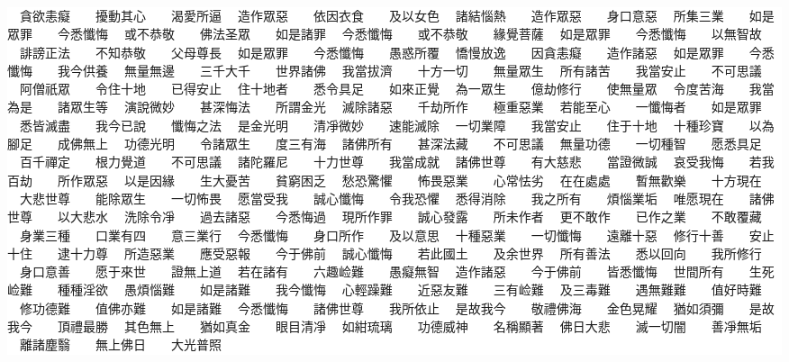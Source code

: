 　貪欲恚癡　　擾動其心　　渴愛所逼
　造作眾惡　　依因衣食　　及以女色
　諸結惱熱　　造作眾惡　　身口意惡
　所集三業　　如是眾罪　　今悉懺悔
　或不恭敬　　佛法圣眾　　如是諸罪
　今悉懺悔　　或不恭敬　　緣覺菩薩
　如是眾罪　　今悉懺悔　　以無智故
　誹謗正法　　不知恭敬　　父母尊長
　如是眾罪　　今悉懺悔　　愚惑所覆
　憍慢放逸　　因貪恚癡　　造作諸惡
　如是眾罪　　今悉懺悔　　我今供養
　無量無邊　　三千大千　　世界諸佛
　我當拔濟　　十方一切　　無量眾生
　所有諸苦　　我當安止　　不可思議
　阿僧祇眾　　令住十地　　已得安止
　住十地者　　悉令具足　　如來正覺
　為一眾生　　億劫修行　　使無量眾
　令度苦海　　我當為是　　諸眾生等
　演說微妙　　甚深悔法　　所謂金光
　滅除諸惡　　千劫所作　　極重惡業
　若能至心　　一懺悔者　　如是眾罪
　悉皆滅盡　　我今已說　　懺悔之法
　是金光明　　清凈微妙　　速能滅除
　一切業障　　我當安止　　住于十地
　十種珍寶　　以為腳足　　成佛無上
　功德光明　　令諸眾生　　度三有海
　諸佛所有　　甚深法藏　　不可思議
　無量功德　　一切種智　　愿悉具足
　百千禪定　　根力覺道　　不可思議
　諸陀羅尼　　十力世尊　　我當成就
　諸佛世尊　　有大慈悲　　當證微誠
　哀受我悔　　若我百劫　　所作眾惡
　以是因緣　　生大憂苦　　貧窮困乏
　愁恐驚懼　　怖畏惡業　　心常怯劣
　在在處處　　暫無歡樂　　十方現在
　大悲世尊　　能除眾生　　一切怖畏
　愿當受我　　誠心懺悔　　令我恐懼
　悉得消除　　我之所有　　煩惱業垢
　唯愿現在　　諸佛世尊　　以大悲水
　洗除令凈　　過去諸惡　　今悉悔過
　現所作罪　　誠心發露　　所未作者
　更不敢作　　已作之業　　不敢覆藏
　身業三種　　口業有四　　意三業行
　今悉懺悔　　身口所作　　及以意思
　十種惡業　　一切懺悔　　遠離十惡
　修行十善　　安止十住　　逮十力尊
　所造惡業　　應受惡報　　今于佛前
　誠心懺悔　　若此國土　　及余世界
　所有善法　　悉以回向　　我所修行
　身口意善　　愿于來世　　證無上道
　若在諸有　　六趣崄難　　愚癡無智
　造作諸惡　　今于佛前　　皆悉懺悔
　世間所有　　生死崄難　　種種淫欲
　愚煩惱難　　如是諸難　　我今懺悔
　心輕躁難　　近惡友難　　三有崄難
　及三毒難　　遇無難難　　值好時難
　修功德難　　值佛亦難　　如是諸難
　今悉懺悔　　諸佛世尊　　我所依止
　是故我今　　敬禮佛海　　金色晃耀
　猶如須彌　　是故我今　　頂禮最勝
　其色無上　　猶如真金　　眼目清凈
　如紺琉璃　　功德威神　　名稱顯著
　佛日大悲　　滅一切闇　　善凈無垢
　離諸塵翳　　無上佛日　　大光普照